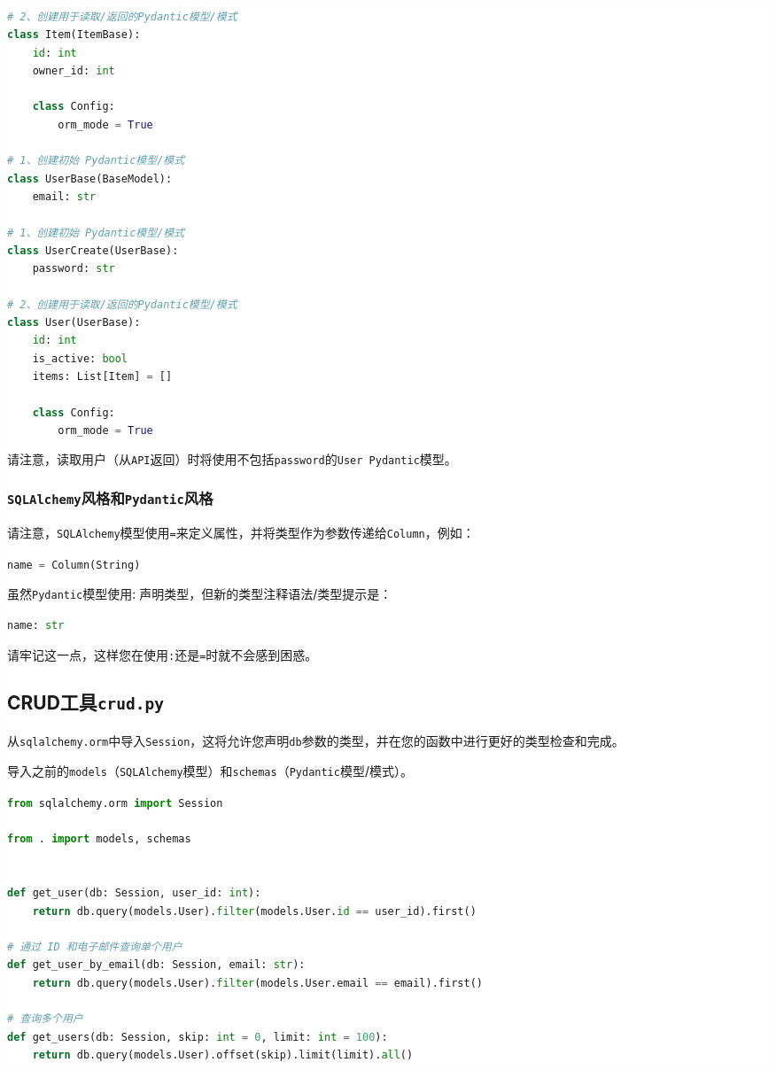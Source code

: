 ```python
# 2、创建用于读取/返回的Pydantic模型/模式
class Item(ItemBase):
    id: int
    owner_id: int

    class Config:
        orm_mode = True

# 1、创建初始 Pydantic模型/模式
class UserBase(BaseModel):
    email: str

# 1、创建初始 Pydantic模型/模式
class UserCreate(UserBase):
    password: str

# 2、创建用于读取/返回的Pydantic模型/模式
class User(UserBase):
    id: int
    is_active: bool
    items: List[Item] = []

    class Config:
        orm_mode = True
```

请注意，读取用户（从`API`返回）时将使用不包括`password`的`User Pydantic`模型。

### `SQLAlchemy`风格和`Pydantic`风格

请注意，`SQLAlchemy`模型使用`=`来定义属性，并将类型作为参数传递给`Column`，例如：

```python
name = Column(String)
```

虽然`Pydantic`模型使用: 声明类型，但新的类型注释语法/类型提示是：

```python
name: str
```

请牢记这一点，这样您在使用`:`还是`=`时就不会感到困惑。

## CRUD工具`crud.py`

从`sqlalchemy.orm`中导入`Session`，这将允许您声明`db`参数的类型，并在您的函数中进行更好的类型检查和完成。

导入之前的`models`（`SQLAlchemy`模型）和`schemas`（`Pydantic`模型/模式）。

```python
from sqlalchemy.orm import Session

from . import models, schemas


def get_user(db: Session, user_id: int):
    return db.query(models.User).filter(models.User.id == user_id).first()

# 通过 ID 和电子邮件查询单个用户
def get_user_by_email(db: Session, email: str):
    return db.query(models.User).filter(models.User.email == email).first()

# 查询多个用户
def get_users(db: Session, skip: int = 0, limit: int = 100):
    return db.query(models.User).offset(skip).limit(limit).all()

```